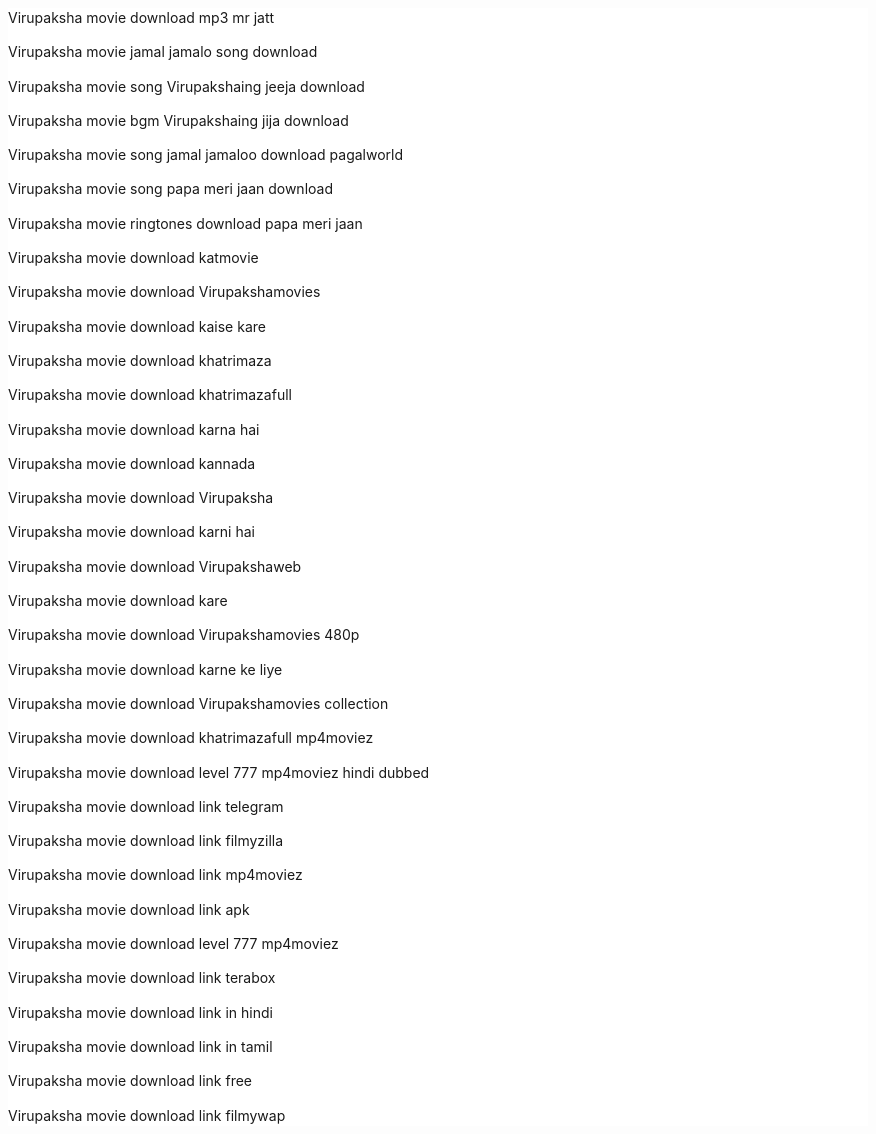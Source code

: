 Virupaksha movie download mp3 mr jatt

Virupaksha movie jamal jamalo song download

Virupaksha movie song Virupakshaing jeeja download

Virupaksha movie bgm Virupakshaing jija download

Virupaksha movie song jamal jamaloo download pagalworld

Virupaksha movie song papa meri jaan download

Virupaksha movie ringtones download papa meri jaan

Virupaksha movie download katmovie

Virupaksha movie download Virupakshamovies

Virupaksha movie download kaise kare

Virupaksha movie download khatrimaza

Virupaksha movie download khatrimazafull

Virupaksha movie download karna hai

Virupaksha movie download kannada

Virupaksha movie download Virupaksha

Virupaksha movie download karni hai

Virupaksha movie download Virupakshaweb

Virupaksha movie download kare

Virupaksha movie download Virupakshamovies 480p

Virupaksha movie download karne ke liye

Virupaksha movie download Virupakshamovies collection

Virupaksha movie download khatrimazafull mp4moviez

Virupaksha movie download level 777 mp4moviez hindi dubbed

Virupaksha movie download link telegram

Virupaksha movie download link filmyzilla

Virupaksha movie download link mp4moviez

Virupaksha movie download link apk

Virupaksha movie download level 777 mp4moviez

Virupaksha movie download link terabox

Virupaksha movie download link in hindi

Virupaksha movie download link in tamil

Virupaksha movie download link free

Virupaksha movie download link filmywap

